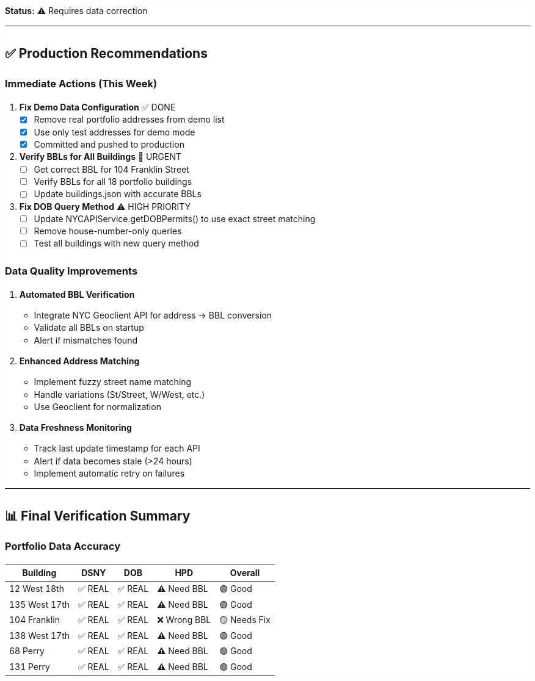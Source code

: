 **Status:** ⚠️ Requires data correction

---

## ✅ Production Recommendations

### Immediate Actions (This Week)

1. **Fix Demo Data Configuration** ✅ DONE
   - [x] Remove real portfolio addresses from demo list
   - [x] Use only test addresses for demo mode
   - [x] Committed and pushed to production

2. **Verify BBLs for All Buildings** 🔴 URGENT
   - [ ] Get correct BBL for 104 Franklin Street
   - [ ] Verify BBLs for all 18 portfolio buildings
   - [ ] Update buildings.json with accurate BBLs

3. **Fix DOB Query Method** ⚠️ HIGH PRIORITY
   - [ ] Update NYCAPIService.getDOBPermits() to use exact street matching
   - [ ] Remove house-number-only queries
   - [ ] Test all buildings with new query method

### Data Quality Improvements

1. **Automated BBL Verification**
   - Integrate NYC Geoclient API for address → BBL conversion
   - Validate all BBLs on startup
   - Alert if mismatches found

2. **Enhanced Address Matching**
   - Implement fuzzy street name matching
   - Handle variations (St/Street, W/West, etc.)
   - Use Geoclient for normalization

3. **Data Freshness Monitoring**
   - Track last update timestamp for each API
   - Alert if data becomes stale (>24 hours)
   - Implement automatic retry on failures

---

## 📊 Final Verification Summary

### Portfolio Data Accuracy

| Building | DSNY | DOB | HPD | Overall |
|----------|------|-----|-----|---------|
| 12 West 18th | ✅ REAL | ✅ REAL | ⚠️ Need BBL | 🟢 Good |
| 135 West 17th | ✅ REAL | ✅ REAL | ⚠️ Need BBL | 🟢 Good |
| 104 Franklin | ✅ REAL | ✅ REAL | ❌ Wrong BBL | 🟡 Needs Fix |
| 138 West 17th | ✅ REAL | ✅ REAL | ⚠️ Need BBL | 🟢 Good |
| 68 Perry | ✅ REAL | ✅ REAL | ⚠️ Need BBL | 🟢 Good |
| 131 Perry | ✅ REAL | ✅ REAL | ⚠️ Need BBL | 🟢 Good |
